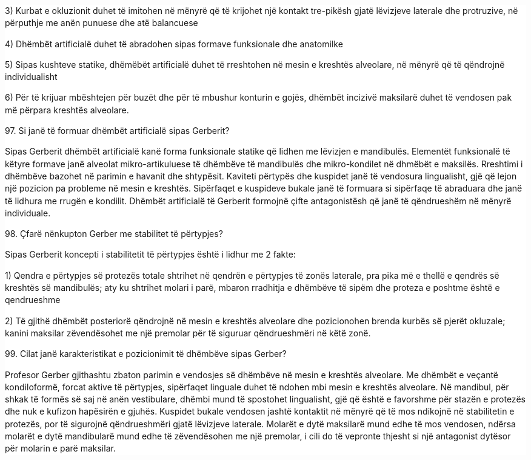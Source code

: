 3\) Kurbat e okluzionit duhet të imitohen në mënyrë që të krijohet një kontakt tre-pikësh gjatë lëvizjeve laterale dhe protruzive, në përputhje me anën punuese dhe atë balancuese&#x20;

4\) Dhëmbët artificialë duhet të abradohen sipas formave funksionale dhe anatomilke&#x20;

5\) Sipas kushteve statike, dhëmëbët artificialë duhet të rreshtohen në mesin e kreshtës alveolare, në mënyrë që të qëndrojnë individualisht&#x20;

6\) Për të krijuar mbështejen për buzët dhe për të mbushur konturin e gojës, dhëmbët incizivë maksilarë duhet të vendosen pak më përpara kreshtës alveolare.

&#x20;

97\. Si janë të formuar dhëmbët artificialë sipas Gerberit?

&#x20;

Sipas Gerberit dhëmbët artificialë kanë forma funksionale statike që lidhen me lëvizjen e mandibulës. Elementët funksionalë të këtyre formave janë alveolat mikro-artikuluese të dhëmbëve të mandibulës dhe mikro-kondilet në dhmëbët e maksilës. Rreshtimi i dhëmbëve bazohet në parimin e havanit dhe shtypësit. Kaviteti përtypës dhe kuspidet janë të vendosura lingualisht, gjë që lejon një pozicion pa probleme në mesin e kreshtës. Sipërfaqet e kuspideve bukale janë të formuara si sipërfaqe të abraduara dhe janë të lidhura me rrugën e kondilit. Dhëmbët artificialë të Gerberit formojnë çifte antagonistësh që janë të qëndrueshëm në mënyrë individuale.

&#x20;

98\. Çfarë nënkupton Gerber me stabilitet të përtypjes?

&#x20;

Sipas Gerberit koncepti i stabilitetit të përtypjes është i lidhur me 2 fakte:

&#x20;

1\) Qendra e përtypjes së protezës totale shtrihet në qendrën e përtypjes të zonës laterale, pra pika më e thellë e qendrës së kreshtës së mandibulës; aty ku shtrihet molari i parë, mbaron rradhitja e dhëmbëve të sipëm dhe proteza e poshtme është e qendrueshme&#x20;

2\) Të gjithë dhëmbët posteriorë qëndrojnë në mesin e kreshtës alveolare dhe pozicionohen brenda kurbës së pjerët okluzale; kanini maksilar zëvendësohet me një premolar për të siguruar qëndrueshmëri në këtë zonë.

&#x20;

99\. Cilat janë karakteristikat e pozicionimit të dhëmbëve sipas Gerber?

&#x20;

Profesor Gerber gjithashtu zbaton parimin e vendosjes së dhëmbëve në mesin e kreshtës alveolare. Me dhëmbët e veçantë kondiloformë, forcat aktive të përtypjes, sipërfaqet linguale duhet të ndohen mbi mesin e kreshtës alveolare. Në mandibul, për shkak të formës së saj në anën vestibulare, dhëmbi mund të spostohet lingualisht, gjë që është e favorshme për stazën e protezës dhe nuk e kufizon hapësirën e gjuhës. Kuspidet bukale vendosen jashtë kontaktit në mënyrë që të mos ndikojnë në stabilitetin e protezës, por të sigurojnë qëndrueshmëri gjatë lëvizjeve laterale. Molarët e dytë maksilarë mund edhe të mos vendosen, ndërsa molarët e dytë mandibularë mund edhe të zëvendësohen me një premolar, i cili do të vepronte thjesht si një antagonist dytësor për molarin e parë maksilar.

&#x20;
